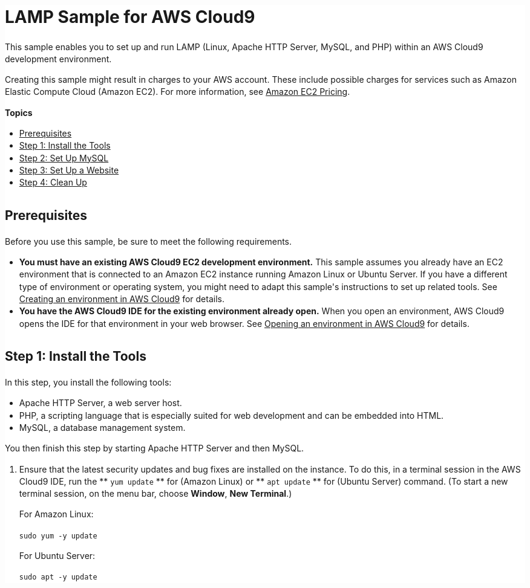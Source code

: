 # LAMP Sample for AWS Cloud9<a name="sample-lamp"></a>

This sample enables you to set up and run LAMP \(Linux, Apache HTTP Server, MySQL, and PHP\) within an AWS Cloud9 development environment\.

Creating this sample might result in charges to your AWS account\. These include possible charges for services such as Amazon Elastic Compute Cloud \(Amazon EC2\)\. For more information, see [Amazon EC2 Pricing](https://aws.amazon.com/ec2/pricing/)\.

**Topics**
+ [Prerequisites](#sample-lamp-prereqs)
+ [Step 1: Install the Tools](#sample-lamp-install-tools)
+ [Step 2: Set Up MySQL](#sample-lamp-setup-mysql)
+ [Step 3: Set Up a Website](#sample-lamp-apache)
+ [Step 4: Clean Up](#sample-lamp-clean-up)

## Prerequisites<a name="sample-lamp-prereqs"></a>

Before you use this sample, be sure to meet the following requirements\.
+  **You must have an existing AWS Cloud9 EC2 development environment\.** This sample assumes you already have an EC2 environment that is connected to an Amazon EC2 instance running Amazon Linux or Ubuntu Server\. If you have a different type of environment or operating system, you might need to adapt this sample's instructions to set up related tools\. See [Creating an environment in AWS Cloud9](create-environment.md) for details\.
+  **You have the AWS Cloud9 IDE for the existing environment already open\.** When you open an environment, AWS Cloud9 opens the IDE for that environment in your web browser\. See [Opening an environment in AWS Cloud9](open-environment.md) for details\.

## Step 1: Install the Tools<a name="sample-lamp-install-tools"></a>

In this step, you install the following tools:
+ Apache HTTP Server, a web server host\.
+ PHP, a scripting language that is especially suited for web development and can be embedded into HTML\. 
+ MySQL, a database management system\.

You then finish this step by starting Apache HTTP Server and then MySQL\.

1. Ensure that the latest security updates and bug fixes are installed on the instance\. To do this, in a terminal session in the AWS Cloud9 IDE, run the ** `yum update` ** for \(Amazon Linux\) or ** `apt update` ** for \(Ubuntu Server\) command\. \(To start a new terminal session, on the menu bar, choose **Window**, **New Terminal**\.\) 

   For Amazon Linux:

   ```
   sudo yum -y update
   ```

   For Ubuntu Server:

   ```
   sudo apt -y update
   ```
